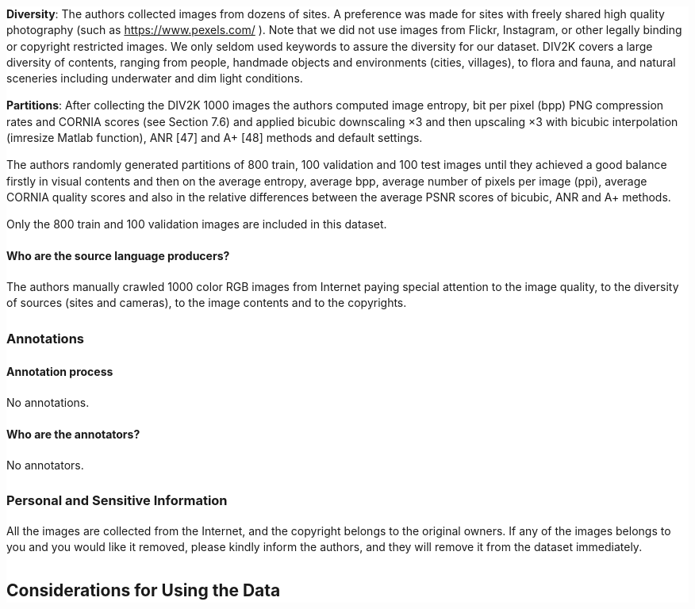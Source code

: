 **Diversity**: The authors collected images from dozens of sites. A preference was made for sites with freely 
shared high quality photography (such as https://www.pexels.com/ ). Note that we did not use images from Flickr, 
Instagram, or other legally binding or copyright restricted images. We only seldom used keywords to assure the diversity
for our dataset. DIV2K covers a large diversity of contents, ranging from people, handmade objects and environments 
(cities, villages), to flora and fauna, and natural sceneries including underwater and dim light conditions.

**Partitions**: After collecting the DIV2K 1000 images the authors computed image entropy, bit per pixel (bpp) PNG 
compression rates and CORNIA scores (see Section 7.6) and applied bicubic downscaling ×3 and then upscaling ×3 with 
bicubic interpolation (imresize Matlab function), ANR [47] and A+ [48] methods and default settings. 

The authors randomly generated partitions of 800 train, 100 validation and 100 test images until they achieved a good 
balance firstly in visual contents and then on the average entropy, average bpp, average number of pixels per 
image (ppi), average CORNIA quality scores and also in the relative differences between the average PSNR scores of 
bicubic, ANR and A+ methods. 

Only the 800 train and 100 validation images are included in this dataset.

#### Who are the source language producers?

The authors manually crawled 1000 color RGB images from Internet paying special attention to the image quality,
to the diversity of sources (sites and cameras), to the image contents and to the copyrights. 

### Annotations

#### Annotation process

No annotations.

#### Who are the annotators?

No annotators.

### Personal and Sensitive Information

All the images are collected from the Internet, and the copyright belongs to the original owners. If any of the images 
belongs to you and you would like it removed, please kindly inform the authors, and they will remove it from the dataset 
immediately.

## Considerations for Using the Data
